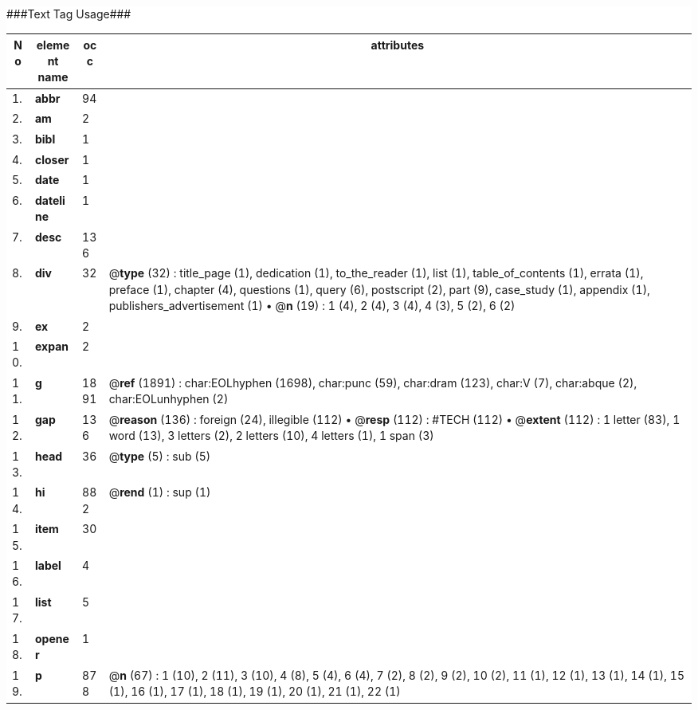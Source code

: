 
###Text Tag Usage###

|No|element name|occ|attributes|
|---|---|---|---|
|1.|__abbr__|94||
|2.|__am__|2||
|3.|__bibl__|1||
|4.|__closer__|1||
|5.|__date__|1||
|6.|__dateline__|1||
|7.|__desc__|136||
|8.|__div__|32| @__type__ (32) : title_page (1), dedication (1), to_the_reader (1), list (1), table_of_contents (1), errata (1), preface (1), chapter (4), questions (1), query (6), postscript (2), part (9), case_study (1), appendix (1), publishers_advertisement (1)  •  @__n__ (19) : 1 (4), 2 (4), 3 (4), 4 (3), 5 (2), 6 (2)|
|9.|__ex__|2||
|10.|__expan__|2||
|11.|__g__|1891| @__ref__ (1891) : char:EOLhyphen (1698), char:punc (59), char:dram (123), char:V (7), char:abque (2), char:EOLunhyphen (2)|
|12.|__gap__|136| @__reason__ (136) : foreign (24), illegible (112)  •  @__resp__ (112) : #TECH (112)  •  @__extent__ (112) : 1 letter (83), 1 word (13), 3 letters (2), 2 letters (10), 4 letters (1), 1 span (3)|
|13.|__head__|36| @__type__ (5) : sub (5)|
|14.|__hi__|882| @__rend__ (1) : sup (1)|
|15.|__item__|30||
|16.|__label__|4||
|17.|__list__|5||
|18.|__opener__|1||
|19.|__p__|878| @__n__ (67) : 1 (10), 2 (11), 3 (10), 4 (8), 5 (4), 6 (4), 7 (2), 8 (2), 9 (2), 10 (2), 11 (1), 12 (1), 13 (1), 14 (1), 15 (1), 16 (1), 17 (1), 18 (1), 19 (1), 20 (1), 21 (1), 22 (1)|